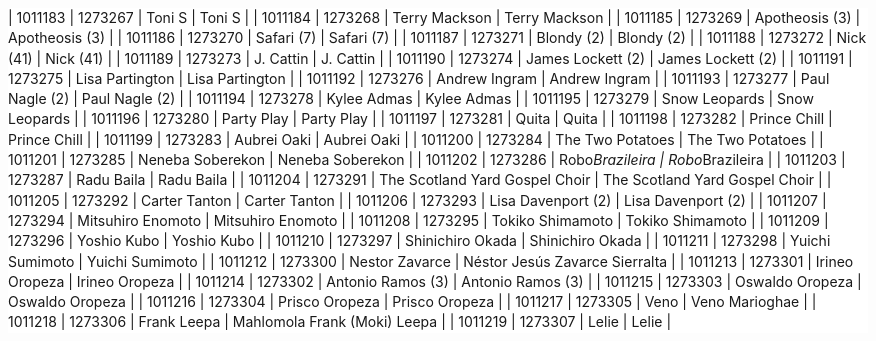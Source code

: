 | 1011183 | 1273267 | Toni S | Toni S |
| 1011184 | 1273268 | Terry Mackson | Terry Mackson |
| 1011185 | 1273269 | Apotheosis (3) | Apotheosis (3) |
| 1011186 | 1273270 | Safari (7) | Safari (7) |
| 1011187 | 1273271 | Blondy (2) | Blondy (2) |
| 1011188 | 1273272 | Nick (41) | Nick (41) |
| 1011189 | 1273273 | J. Cattin | J. Cattin |
| 1011190 | 1273274 | James Lockett (2) | James Lockett (2) |
| 1011191 | 1273275 | Lisa Partington | Lisa Partington |
| 1011192 | 1273276 | Andrew Ingram | Andrew Ingram |
| 1011193 | 1273277 | Paul Nagle (2) | Paul Nagle (2) |
| 1011194 | 1273278 | Kylee Admas | Kylee Admas |
| 1011195 | 1273279 | Snow Leopards | Snow Leopards |
| 1011196 | 1273280 | Party Play | Party Play |
| 1011197 | 1273281 | Quita | Quita |
| 1011198 | 1273282 | Prince Chill | Prince Chill |
| 1011199 | 1273283 | Aubrei Oaki | Aubrei Oaki |
| 1011200 | 1273284 | The Two Potatoes | The Two Potatoes |
| 1011201 | 1273285 | Neneba Soberekon | Neneba Soberekon |
| 1011202 | 1273286 | Robo*Brazileira | Robo*Brazileira |
| 1011203 | 1273287 | Radu Baila | Radu Baila |
| 1011204 | 1273291 | The Scotland Yard Gospel Choir | The Scotland Yard Gospel Choir |
| 1011205 | 1273292 | Carter Tanton | Carter Tanton |
| 1011206 | 1273293 | Lisa Davenport (2) | Lisa Davenport (2) |
| 1011207 | 1273294 | Mitsuhiro Enomoto | Mitsuhiro Enomoto |
| 1011208 | 1273295 | Tokiko Shimamoto | Tokiko Shimamoto |
| 1011209 | 1273296 | Yoshio Kubo | Yoshio Kubo |
| 1011210 | 1273297 | Shinichiro Okada | Shinichiro Okada |
| 1011211 | 1273298 | Yuichi Sumimoto | Yuichi Sumimoto |
| 1011212 | 1273300 | Nestor Zavarce | Néstor Jesús Zavarce Sierralta |
| 1011213 | 1273301 | Irineo Oropeza | Irineo Oropeza |
| 1011214 | 1273302 | Antonio Ramos (3) | Antonio Ramos (3) |
| 1011215 | 1273303 | Oswaldo Oropeza | Oswaldo Oropeza |
| 1011216 | 1273304 | Prisco Oropeza | Prisco Oropeza |
| 1011217 | 1273305 | Veno | Veno Marioghae |
| 1011218 | 1273306 | Frank Leepa | Mahlomola Frank (Moki) Leepa |
| 1011219 | 1273307 | Lelie | Lelie |